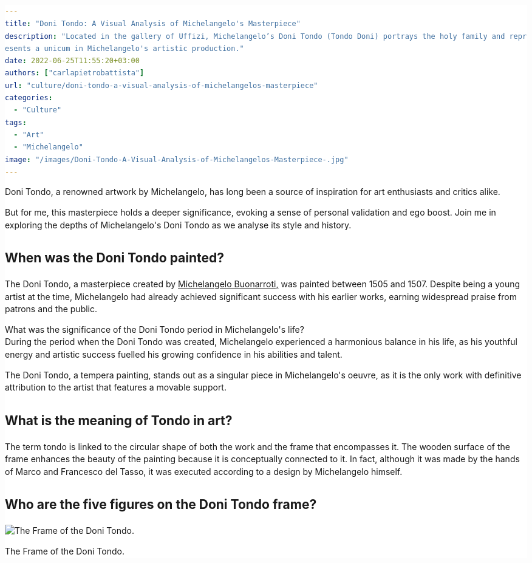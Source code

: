 ```yaml
---
title: "Doni Tondo: A Visual Analysis of Michelangelo's Masterpiece"
description: "Located in the gallery of Uffizi, Michelangelo’s Doni Tondo (Tondo Doni) portrays the holy family and represents a unicum in Michelangelo's artistic production."
date: 2022-06-25T11:55:20+03:00
authors: ["carlapietrobattista"]
url: "culture/doni-tondo-a-visual-analysis-of-michelangelos-masterpiece"
categories:
  - "Culture"
tags:
  - "Art"
  - "Michelangelo"
image: "/images/Doni-Tondo-A-Visual-Analysis-of-Michelangelos-Masterpiece-.jpg"
---
```

Doni Tondo, a renowned artwork by Michelangelo, has long been a source of inspiration for art enthusiasts and critics alike.

But for me, this masterpiece holds a deeper significance, evoking a sense of personal validation and ego boost. Join me in exploring the depths of Michelangelo's Doni Tondo as we analyse its style and history.

## **When was the Doni Tondo painted**?

The Doni Tondo, a masterpiece created by [Michelangelo Buonarroti,](https://un-aligned.org/tag/michelangelo/) was painted between 1505 and 1507. Despite being a young artist at the time, Michelangelo had already achieved significant success with his earlier works, earning widespread praise from patrons and the public.

What was the significance of the Doni Tondo period in Michelangelo's life?  
During the period when the Doni Tondo was created, Michelangelo experienced a harmonious balance in his life, as his youthful energy and artistic success fuelled his growing confidence in his abilities and talent.

The Doni Tondo, a tempera painting, stands out as a singular piece in Michelangelo's oeuvre, as it is the only work with definitive attribution to the artist that features a movable support.

## **What is the meaning of Tondo in art?**

The term tondo is linked to the circular shape of both the work and the frame that encompasses it. The wooden surface of the frame enhances the beauty of the painting because it is conceptually connected to it. In fact, although it was made by the hands of Marco and Francesco del Tasso, it was executed according to a design by Michelangelo himself.

## **Who are the five figures on the Doni Tondo frame?**

![The Frame of the Doni Tondo.](/images/Tondo-doni-frame-3-1024x468.jpg)

The Frame of the Doni Tondo.

